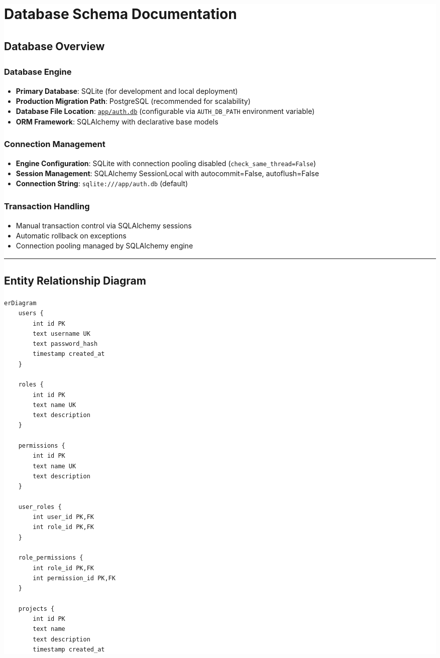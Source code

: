 # Database Schema Documentation

## Database Overview

### Database Engine
- **Primary Database**: SQLite (for development and local deployment)
- **Production Migration Path**: PostgreSQL (recommended for scalability)
- **Database File Location**: [`app/auth.db`](app/auth.db) (configurable via `AUTH_DB_PATH` environment variable)
- **ORM Framework**: SQLAlchemy with declarative base models

### Connection Management
- **Engine Configuration**: SQLite with connection pooling disabled (`check_same_thread=False`)
- **Session Management**: SQLAlchemy SessionLocal with autocommit=False, autoflush=False
- **Connection String**: `sqlite:///app/auth.db` (default)

### Transaction Handling
- Manual transaction control via SQLAlchemy sessions
- Automatic rollback on exceptions
- Connection pooling managed by SQLAlchemy engine

---

## Entity Relationship Diagram

```mermaid
erDiagram
    users {
        int id PK
        text username UK
        text password_hash
        timestamp created_at
    }
    
    roles {
        int id PK
        text name UK
        text description
    }
    
    permissions {
        int id PK
        text name UK
        text description
    }
    
    user_roles {
        int user_id PK,FK
        int role_id PK,FK
    }
    
    role_permissions {
        int role_id PK,FK
        int permission_id PK,FK
    }
    
    projects {
        int id PK
        text name
        text description
        timestamp created_at
```